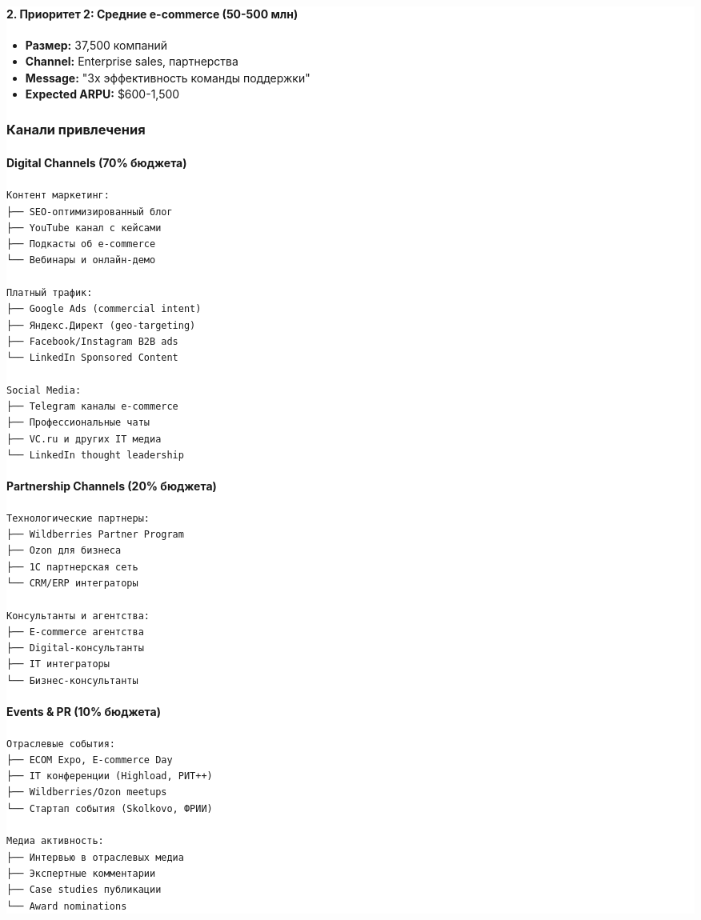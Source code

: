 #### 2. Приоритет 2: Средние e-commerce (50-500 млн)  
- **Размер:** 37,500 компаний
- **Channel:** Enterprise sales, партнерства
- **Message:** "3x эффективность команды поддержки"
- **Expected ARPU:** $600-1,500

### Канали привлечения

#### Digital Channels (70% бюджета)
```
Контент маркетинг:
├── SEO-оптимизированный блог
├── YouTube канал с кейсами
├── Подкасты об e-commerce
└── Вебинары и онлайн-демо

Платный трафик:
├── Google Ads (commercial intent)
├── Яндекс.Директ (geo-targeting)  
├── Facebook/Instagram B2B ads
└── LinkedIn Sponsored Content

Social Media:
├── Telegram каналы e-commerce
├── Профессиональные чаты
├── VC.ru и других IT медиа
└── LinkedIn thought leadership
```

#### Partnership Channels (20% бюджета)
```
Технологические партнеры:
├── Wildberries Partner Program
├── Ozon для бизнеса
├── 1C партнерская сеть
└── CRM/ERP интеграторы

Консультанты и агентства:
├── E-commerce агентства  
├── Digital-консультанты
├── IT интеграторы
└── Бизнес-консультанты
```

#### Events & PR (10% бюджета)
```
Отраслевые события:
├── ECOM Expo, E-commerce Day
├── IT конференции (Highload, РИТ++)
├── Wildberries/Ozon meetups
└── Стартап события (Skolkovo, ФРИИ)

Медиа активность:
├── Интервью в отраслевых медиа
├── Экспертные комментарии
├── Case studies публикации
└── Award nominations
```
